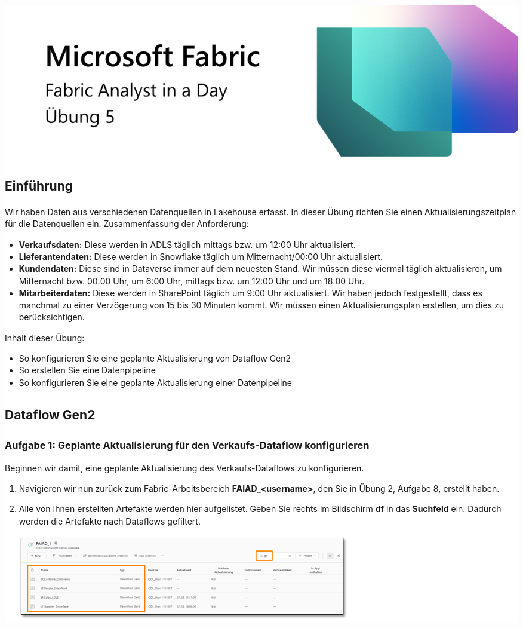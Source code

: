 
![](./Media/5.1.png)

## Einführung

Wir haben Daten aus verschiedenen Datenquellen in Lakehouse erfasst. In dieser Übung richten Sie einen Aktualisierungszeitplan für die Datenquellen ein. Zusammenfassung der Anforderung:

- **Verkaufsdaten:** Diese werden in ADLS täglich mittags bzw. um 12:00 Uhr aktualisiert.
- **Lieferantendaten:** Diese werden in Snowflake täglich um Mitternacht/00:00 Uhr aktualisiert.
- **Kundendaten:** Diese sind in Dataverse immer auf dem neuesten Stand. Wir müssen diese viermal täglich aktualisieren, um Mitternacht bzw. 00:00 Uhr, um 6:00 Uhr, mittags bzw. um 12:00 Uhr und um 18:00 Uhr.
- **Mitarbeiterdaten:** Diese werden in SharePoint täglich um 9:00 Uhr aktualisiert. Wir haben jedoch festgestellt, dass es manchmal zu einer Verzögerung von 15 bis 30 Minuten kommt. Wir müssen einen Aktualisierungsplan erstellen, um dies zu berücksichtigen.

Inhalt dieser Übung:
- So konfigurieren Sie eine geplante Aktualisierung von Dataflow Gen2
- So erstellen Sie eine Datenpipeline
- So konfigurieren Sie eine geplante Aktualisierung einer Datenpipeline

## Dataflow Gen2

### Aufgabe 1: Geplante Aktualisierung für den Verkaufs-Dataflow konfigurieren

Beginnen wir damit, eine geplante Aktualisierung des Verkaufs-Dataflows zu konfigurieren.

1. Navigieren wir nun zurück zum Fabric-Arbeitsbereich **FAIAD_\<username>**, den Sie in Übung 2, Aufgabe 8, erstellt haben.

1. Alle von Ihnen erstellten Artefakte werden hier aufgelistet. Geben Sie rechts im Bildschirm **df** in das **Suchfeld** ein. Dadurch werden die Artefakte nach Dataflows gefiltert.

    ![](./Media/5.2.png)
